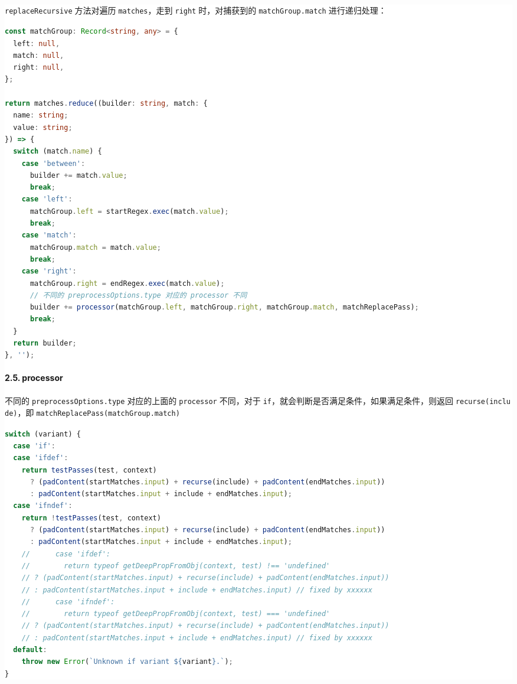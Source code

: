 `replaceRecursive` 方法对遍历 `matches`，走到 `right` 时，对捕获到的 `matchGroup.match` 进行递归处理：


```ts
const matchGroup: Record<string, any> = {
  left: null,
  match: null,
  right: null,
};

return matches.reduce((builder: string, match: {
  name: string;
  value: string;
}) => {
  switch (match.name) {
    case 'between':
      builder += match.value;
      break;
    case 'left':
      matchGroup.left = startRegex.exec(match.value);
      break;
    case 'match':
      matchGroup.match = match.value;
      break;
    case 'right':
      matchGroup.right = endRegex.exec(match.value);
      // 不同的 preprocessOptions.type 对应的 processor 不同
      builder += processor(matchGroup.left, matchGroup.right, matchGroup.match, matchReplacePass);
      break;
  }
  return builder;
}, '');
```

#### 2.5. processor

不同的 `preprocessOptions.type` 对应的上面的 `processor` 不同，对于 `if`，就会判断是否满足条件，如果满足条件，则返回 `recurse(include)`，即 `matchReplacePass(matchGroup.match)`

```ts
switch (variant) {
  case 'if':
  case 'ifdef':
    return testPasses(test, context)
      ? (padContent(startMatches.input) + recurse(include) + padContent(endMatches.input))
      : padContent(startMatches.input + include + endMatches.input);
  case 'ifndef':
    return !testPasses(test, context)
      ? (padContent(startMatches.input) + recurse(include) + padContent(endMatches.input))
      : padContent(startMatches.input + include + endMatches.input);
    //      case 'ifdef':
    //        return typeof getDeepPropFromObj(context, test) !== 'undefined'
    // ? (padContent(startMatches.input) + recurse(include) + padContent(endMatches.input))
    // : padContent(startMatches.input + include + endMatches.input) // fixed by xxxxxx
    //      case 'ifndef':
    //        return typeof getDeepPropFromObj(context, test) === 'undefined'
    // ? (padContent(startMatches.input) + recurse(include) + padContent(endMatches.input))
    // : padContent(startMatches.input + include + endMatches.input) // fixed by xxxxxx
  default:
    throw new Error(`Unknown if variant ${variant}.`);
}
```
